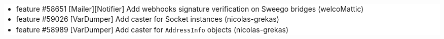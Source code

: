  * feature #58651 [Mailer][Notifier] Add webhooks signature verification on Sweego bridges (welcoMattic)
 * feature #59026 [VarDumper] Add caster for Socket instances (nicolas-grekas)
 * feature #58989 [VarDumper] Add caster for `AddressInfo` objects (nicolas-grekas)

